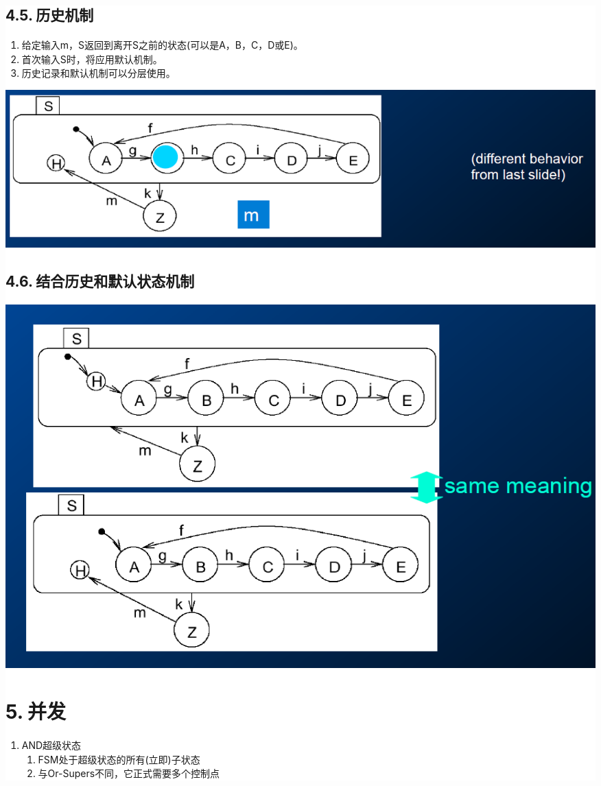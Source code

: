 ## 4.5. 历史机制
1. 给定输入m，S返回到离开S之前的状态(可以是A，B，C，D或E)。
2. 首次输入S时，将应用默认机制。
3. 历史记录和默认机制可以分层使用。

![](img/lec8/28.png)

## 4.6. 结合历史和默认状态机制
![](img/lec8/29.png)

# 5. 并发
1. AND超级状态
   1. FSM处于超级状态的所有(立即)子状态
   2. 与Or-Supers不同，它正式需要多个控制点
